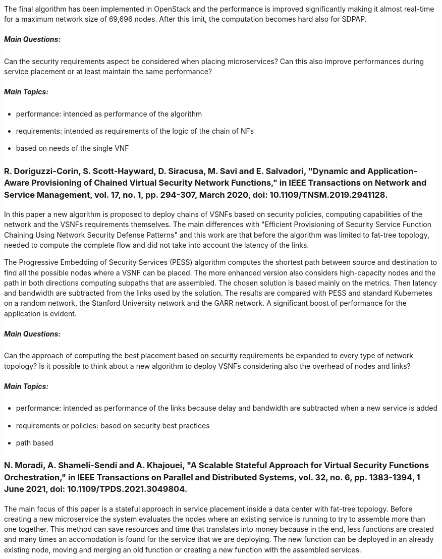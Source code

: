 The final algorithm has been implemented in OpenStack and the performance is improved significantly making it almost real-time for a maximum network size of 69,696 nodes. After this limit, the computation becomes hard also for SDPAP.

##### Main Questions:
Can the security requirements aspect be considered when placing microservices?
Can this also improve performances during service placement or at least maintain the same performance?

##### Main Topics:
- performance: intended as performance of the algorithm
- requirements: intended as requirements of the logic of the chain of NFs

- based on needs of the single VNF

### R. Doriguzzi-Corin, S. Scott-Hayward, D. Siracusa, M. Savi and E. Salvadori, "Dynamic and Application-Aware Provisioning of Chained Virtual Security Network Functions," in IEEE Transactions on Network and Service Management, vol. 17, no. 1, pp. 294-307, March 2020, doi: 10.1109/TNSM.2019.2941128.
In this paper a new algorithm is proposed to deploy chains of VSNFs based on security policies, computing capabilities of the network and the VSNFs requirements themselves. The main differences with "Efficient Provisioning of Security Service Function Chaining Using Network Security Defense Patterns" and this work are that before the algorithm was limited to fat-tree topology, needed to compute the complete flow and did not take into account the latency of the links.

The Progressive Embedding of Security Services (PESS) algorithm computes the shortest path between source and destination to find all the possible nodes where a VSNF can be placed. The more enhanced version also considers high-capacity nodes and the path in both directions computing subpaths that are assembled. The chosen solution is based mainly on the metrics. Then latency and bandwidth are subtracted from the links used by the solution. The results are compared with PESS and standard Kubernetes on a random network, the Stanford University network and the GARR network. A significant boost of performance for the application is evident.

##### Main Questions:
Can the approach of computing the best placement based on security requirements be expanded to every type of network topology?
Is it possible to think about a new algorithm to deploy VSNFs considering also the overhead of nodes and links?

##### Main Topics:
- performance: intended as performance of the links because delay and bandwidth are subtracted when a new service is added
- requirements or policies: based on security best practices

- path based

### N. Moradi, A. Shameli-Sendi and A. Khajouei, "A Scalable Stateful Approach for Virtual Security Functions Orchestration," in IEEE Transactions on Parallel and Distributed Systems, vol. 32, no. 6, pp. 1383-1394, 1 June 2021, doi: 10.1109/TPDS.2021.3049804.
The main focus of this paper is a stateful approach in service placement inside a data center with fat-tree topology. Before creating a new microservice the system evaluates the nodes where an existing service is running to try to assemble more than one together. This method can save resources and time that translates into money because in the end, less functions are created and many times an accomodation is found for the service that we are deploying. The new function can be deployed in an already existing node, moving and merging an old function or creating a new function with the assembled services.
